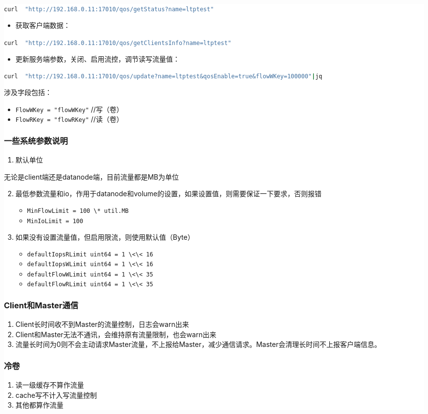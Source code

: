 ``` bash
curl  "http://192.168.0.11:17010/qos/getStatus?name=ltptest"
```

-   获取客户端数据：

``` bash
curl  "http://192.168.0.11:17010/qos/getClientsInfo?name=ltptest"
```

-   更新服务端参数，关闭、启用流控，调节读写流量值：

``` bash
curl  "http://192.168.0.11:17010/qos/update?name=ltptest&qosEnable=true&flowWKey=100000"|jq
```

涉及字段包括： 
  - `FlowWKey = "flowWKey"` //写（卷） 
  - `FlowRKey = "flowRKey"` //读（卷）

### 一些系统参数说明

1.  默认单位

无论是client端还是datanode端，目前流量都是MB为单位

2. 最低参数流量和io，作用于datanode和volume的设置，如果设置值，则需要保证一下要求，否则报错
   - `MinFlowLimit = 100 \* util.MB`
   - `MinIoLimit = 100`
   
3. 如果没有设置流量值，但启用限流，则使用默认值（Byte）
   - `defaultIopsRLimit uint64 = 1 \<\< 16`
   - `defaultIopsWLimit uint64 = 1 \<\< 16`
   - `defaultFlowWLimit uint64 = 1 \<\< 35`
   - `defaultFlowRLimit uint64 = 1 \<\< 35`

### Client和Master通信

1. Client长时间收不到Master的流量控制，日志会warn出来
2. Client和Master无法不通讯，会维持原有流量限制，也会warn出来
3. 流量长时间为0则不会主动请求Master流量，不上报给Master，减少通信请求。Master会清理长时间不上报客户端信息。

### 冷卷

1.  读一级缓存不算作流量
2.  cache写不计入写流量控制
3.  其他都算作流量